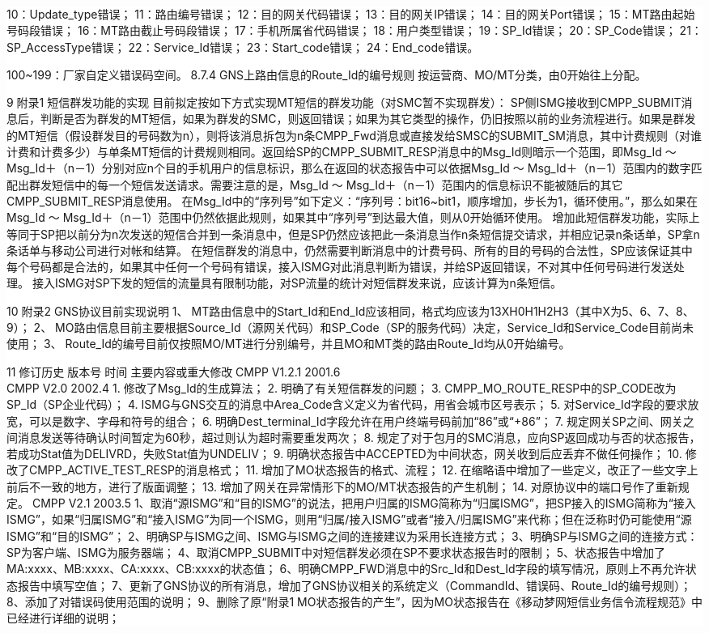 10：Update_type错误；
11：路由编号错误；
12：目的网关代码错误；
13：目的网关IP错误；
14：目的网关Port错误；
15：MT路由起始号码段错误；
16：MT路由截止号码段错误；
17：手机所属省代码错误；
18：用户类型错误；
19：SP_Id错误；
20：SP_Code错误；
21：SP_AccessType错误；
22：Service_Id错误；
23：Start_code错误；
24：End_code错误。

100~199：厂家自定义错误码空间。
8.7.4	GNS上路由信息的Route_Id的编号规则
按运营商、MO/MT分类，由0开始往上分配。 

9	附录1 短信群发功能的实现
目前拟定按如下方式实现MT短信的群发功能（对SMC暂不实现群发）：
SP侧ISMG接收到CMPP_SUBMIT消息后，判断是否为群发的MT短信，如果为群发的SMC，则返回错误；如果为其它类型的操作，仍旧按照以前的业务流程进行。如果是群发的MT短信（假设群发目的号码数为n），则将该消息拆包为n条CMPP_Fwd消息或直接发给SMSC的SUBMIT_SM消息，其中计费规则（对谁计费和计费多少）与单条MT短信的计费规则相同。返回给SP的CMPP_SUBMIT_RESP消息中的Msg_Id则暗示一个范围，即Msg_Id ～ Msg_Id＋（n－1）分别对应n个目的手机用户的信息标识，那么在返回的状态报告中可以依据Msg_Id ～ Msg_Id＋（n－1）范围内的数字匹配出群发短信中的每一个短信发送请求。需要注意的是，Msg_Id ～ Msg_Id＋（n－1）范围内的信息标识不能被随后的其它CMPP_SUBMIT_RESP消息使用。
在Msg_Id中的“序列号”如下定义：“序列号：bit16~bit1，顺序增加，步长为1，循环使用。”，那么如果在Msg_Id ～ Msg_Id＋（n－1）范围中仍然依据此规则，如果其中“序列号”到达最大值，则从0开始循环使用。
增加此短信群发功能，实际上等同于SP把以前分为n次发送的短信合并到一条消息中，但是SP仍然应该把此一条消息当作n条短信提交请求，并相应记录n条话单，SP拿n条话单与移动公司进行对帐和结算。
在短信群发的消息中，仍然需要判断消息中的计费号码、所有的目的号码的合法性，SP应该保证其中每个号码都是合法的，如果其中任何一个号码有错误，接入ISMG对此消息判断为错误，并给SP返回错误，不对其中任何号码进行发送处理。
接入ISMG对SP下发的短信的流量具有限制功能，对SP流量的统计对短信群发来说，应该计算为n条短信。

10	附录2 GNS协议目前实现说明
1、	MT路由信息中的Start_Id和End_Id应该相同，格式均应该为13XH0H1H2H3（其中X为5、6、7、8、9）；
2、	MO路由信息目前主要根据Source_Id（源网关代码）和SP_Code（SP的服务代码）决定，Service_Id和Service_Code目前尚未使用；
3、	Route_Id的编号目前仅按照MO/MT进行分别编号，并且MO和MT类的路由Route_Id均从0开始编号。
 

11	修订历史
版本号	时间	主要内容或重大修改
CMPP V1.2.1	2001.6	
CMPP V2.0	2002.4	1.	修改了Msg_Id的生成算法；
2.	明确了有关短信群发的问题；
3.	CMPP_MO_ROUTE_RESP中的SP_CODE改为SP_Id（SP企业代码）；
4.	ISMG与GNS交互的消息中Area_Code含义定义为省代码，用省会城市区号表示；
5.	对Service_Id字段的要求放宽，可以是数字、字母和符号的组合；
6.	明确Dest_terminal_Id字段允许在用户终端号码前加“86”或“+86”；
7.	规定网关SP之间、网关之间消息发送等待确认时间暂定为60秒，超过则认为超时需要重发两次；
8.	规定了对于包月的SMC消息，应向SP返回成功与否的状态报告，若成功Stat值为DELIVRD，失败Stat值为UNDELIV；
9.	明确状态报告中ACCEPTED为中间状态，网关收到后应丢弃不做任何操作；
10.	修改了CMPP_ACTIVE_TEST_RESP的消息格式；
11.	增加了MO状态报告的格式、流程；
12.	在缩略语中增加了一些定义，改正了一些文字上前后不一致的地方，进行了版面调整；
13.	增加了网关在异常情形下的MO/MT状态报告的产生机制；
14.	对原协议中的端口号作了重新规定。
CMPP V2.1	2003.5	1、取消“源ISMG”和“目的ISMG”的说法，把用户归属的ISMG简称为“归属ISMG”，把SP接入的ISMG简称为“接入ISMG”，如果“归属ISMG”和“接入ISMG”为同一个ISMG，则用“归属/接入ISMG”或者“接入/归属ISMG”来代称；但在泛称时仍可能使用“源ISMG”和“目的ISMG”；
2、明确SP与ISMG之间、ISMG与ISMG之间的连接建议为采用长连接方式；
3、明确SP与ISMG之间的连接方式：SP为客户端、ISMG为服务器端；
4、取消CMPP_SUBMIT中对短信群发必须在SP不要求状态报告时的限制；
5、状态报告中增加了MA:xxxx、MB:xxxx、CA:xxxx、CB:xxxx的状态值；
6、明确CMPP_FWD消息中的Src_Id和Dest_Id字段的填写情况，原则上不再允许状态报告中填写空值；
7、更新了GNS协议的所有消息，增加了GNS协议相关的系统定义（CommandId、错误码、Route_Id的编号规则）；
8、添加了对错误码使用范围的说明；
9、删除了原“附录1 MO状态报告的产生”，因为MO状态报告在《移动梦网短信业务信令流程规范》中已经进行详细的说明；